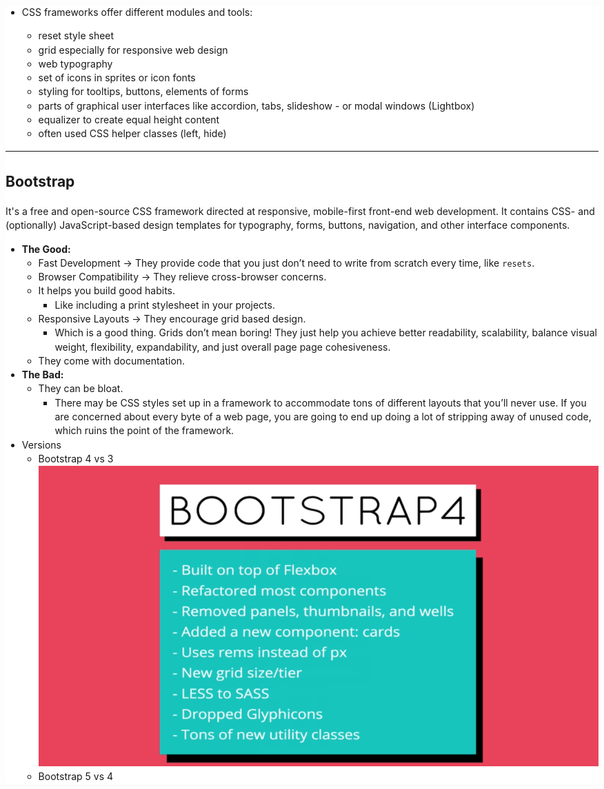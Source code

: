 - CSS frameworks offer different modules and tools:

  - reset style sheet
  - grid especially for responsive web design
  - web typography
  - set of icons in sprites or icon fonts
  - styling for tooltips, buttons, elements of forms
  - parts of graphical user interfaces like accordion, tabs, slideshow - or modal windows (Lightbox)
  - equalizer to create equal height content
  - often used CSS helper classes (left, hide)

---

## Bootstrap

It's a free and open-source CSS framework directed at responsive, mobile-first front-end web development. It contains CSS- and (optionally) JavaScript-based design templates for typography, forms, buttons, navigation, and other interface components.

- **The Good:**
  - Fast Development -> They provide code that you just don’t need to write from scratch every time, like `resets`.
  - Browser Compatibility -> They relieve cross-browser concerns.
  - It helps you build good habits.
    - Like including a print stylesheet in your projects.
  - Responsive Layouts -> They encourage grid based design.
    - Which is a good thing. Grids don’t mean boring! They just help you achieve better readability, scalability, balance visual weight, flexibility, expandability, and just overall page page cohesiveness.
  - They come with documentation.
- **The Bad:**
  - They can be bloat.
    - There may be CSS styles set up in a framework to accommodate tons of different layouts that you’ll never use. If you are concerned about every byte of a web page, you are going to end up doing a lot of stripping away of unused code, which ruins the point of the framework.
- Versions
  - Bootstrap 4 vs 3
    ![bootstrap](./img/bootstrap4.png)
  - Bootstrap 5 vs 4